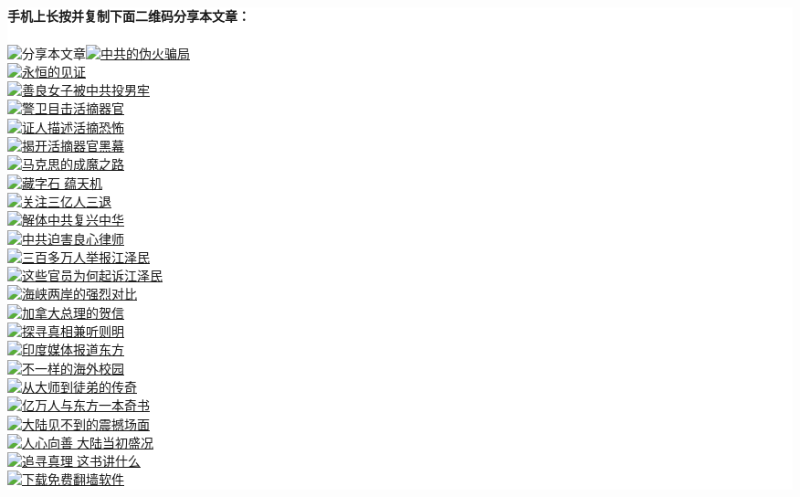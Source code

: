<strong>手机上长按并复制下面二维码分享本文章：</strong><br><br><img src="https://chart.apis.google.com/chart?cht=qr&chs=240x240&choe=UTF-8&chld=M|2&chl=https://github.com/19920513/djy/blob/master/gb/8/7/27/n2205677.md%231" title="分享本文章"></td><td VALIGN=TOP><a href="https://github.com/19920513/djy/blob/master/gb/16/1/21/n4622075.md?dfh#1" target="_blank"><img src="https://raw.githubusercontent.com/19920513/djy/master/gb/300/wei-f1.jpg" title="中共的伪火骗局"  alt="中共的伪火骗局"></a><br><a href="https://github.com/19920513/www/blob/master/README.md?dfh#9" target="_blank"><img src="https://raw.githubusercontent.com/19920513/djy/master/gb/300/yong-h.jpg" title="永恒的见证"  alt="永恒的见证"></a><br><a href="https://github.com/19920513/djy/blob/master/gb/13/9/29/n3974789.md?dfh#1" target="_blank"><img src="https://raw.githubusercontent.com/19920513/djy/master/gb/300/shang-lnz.jpg" title="善良女子被中共投男牢"  alt="善良女子被中共投男牢"></a><br><a href="https://github.com/19920513/djy/blob/master/gb/16/3/16/n4663449.md?dfh#1" target="_blank"><img src="https://raw.githubusercontent.com/19920513/djy/master/gb/300/huo-z3.jpg" title="警卫目击活摘器官"  alt="警卫目击活摘器官"></a><br><a href="https://github.com/19920513/djy/blob/master/gb/16/8/7/n8177641.md?dfh#1" target="_blank"><img src="https://raw.githubusercontent.com/19920513/djy/master/gb/300/huo-z4.jpg" title="证人描述活摘恐怖"  alt="证人描述活摘恐怖"></a><br><a href="https://github.com/19920513/djy/blob/master/gb/10/4/19/n2881569.md?dfh#1" target="_blank"><img src="https://raw.githubusercontent.com/19920513/djy/master/gb/300/huo-z1.jpg" title="揭开活摘器官黑幕"  alt="揭开活摘器官黑幕"></a><br><a href="https://github.com/19920513/djy/blob/master/gb/10/11/7/n3077476.md?dfh#1" target="_blank"><img src="https://raw.githubusercontent.com/19920513/djy/master/gb/300/ma-ks.jpg" title="马克思的成魔之路"  alt="马克思的成魔之路"></a><br><a href="https://github.com/19920513/djy/blob/master/gb/14/6/9/n4173977.md?dfh#1" target="_blank"><img src="https://raw.githubusercontent.com/19920513/djy/master/gb/300/chang-zs.jpg" title="藏字石 蕴天机"  alt="藏字石 蕴天机"></a><br><a href="https://github.com/19920513/djy/blob/master/gb/18/5/10/n10381511.md?dfh#1" target="_blank"><img src="https://raw.githubusercontent.com/19920513/djy/master/gb/300/st1.jpg" title="关注三亿人三退"  alt="关注三亿人三退"></a><br><a href="https://github.com/19920513/djy/blob/master/gb/18/3/21/n10237682.md?dfh#1" target="_blank"><img src="https://raw.githubusercontent.com/19920513/djy/master/gb/300/jie-t.jpg" title="解体中共复兴中华"  alt="解体中共复兴中华"></a><br><a href="https://github.com/19920513/djy/blob/master/gb/9/2/9/n2422991.md?dfh#1" target="_blank"><img src="https://raw.githubusercontent.com/19920513/djy/master/gb/300/gao-zs.jpg" title="中共迫害良心律师"  alt="中共迫害良心律师"></a><br><a href="https://github.com/19920513/djy/blob/master/gb/18/12/9/n10900044.md?dfh#1" target="_blank"><img src="https://raw.githubusercontent.com/19920513/djy/master/gb/300/sj1.jpg" title="三百多万人举报江泽民"  alt="三百多万人举报江泽民"></a><br><a href="https://github.com/19920513/djy/blob/master/gb/18/8/28/n10672014.md?dfh#1" target="_blank"><img src="https://raw.githubusercontent.com/19920513/djy/master/gb/300/sj2.jpg" title="这些官员为何起诉江泽民"  alt="这些官员为何起诉江泽民"></a><br><a href="https://github.com/19920513/djy/blob/master/gb/8/12/18/n2367165.md?dfh#1" target="_blank"><img src="https://raw.githubusercontent.com/19920513/djy/master/gb/300/liangan.jpg" title="海峡两岸的强烈对比"  alt="海峡两岸的强烈对比"></a><br><a href="https://github.com/19920513/djy/blob/master/gb/15/12/10/n4593139.md?dfh#1" target="_blank"><img src="https://raw.githubusercontent.com/19920513/djy/master/gb/300/jia-ndzl.jpg" title="加拿大总理的贺信"  alt="加拿大总理的贺信"></a><br><a href="https://github.com/19920513/djy/blob/master/gb/11/6/17/n3289382.md?dfh#1" target="_blank"><img src="https://raw.githubusercontent.com/19920513/djy/master/gb/300/xiao-wd.jpg" title="探寻真相兼听则明"  alt="探寻真相兼听则明"></a><br><a href="https://github.com/19920513/djy/blob/master/gb/18/10/27/n10812623.md?dfh#1" target="_blank"><img src="https://raw.githubusercontent.com/19920513/djy/master/gb/300/yindu.jpg" title="印度媒体报道东方"  alt="印度媒体报道东方"></a><br><a href="https://github.com/19920513/djy/blob/master/gb/18/6/9/n10469652.md?dfh#1" target="_blank"><img src="https://raw.githubusercontent.com/19920513/djy/master/gb/300/xie-j.jpg" title="不一样的海外校园"  alt="不一样的海外校园"></a><br><a href="https://github.com/19920513/djy/blob/master/gb/7/4/5/n1669415.md?dfh#1" target="_blank"><img src="https://raw.githubusercontent.com/19920513/djy/master/gb/300/li-up.jpg" title="从大师到徒弟的传奇"  alt="从大师到徒弟的传奇"></a><br><a href="https://github.com/19920513/djy/blob/master/gb/17/5/26/n9191512.md?dfh#1" target="_blank"><img src="https://raw.githubusercontent.com/19920513/djy/master/gb/300/zfl2.jpg" title="亿万人与东方一本奇书"  alt="亿万人与东方一本奇书"></a><br><a href="https://github.com/19920513/djy/blob/master/gb/13/11/27/n4020290.md?dfh#1" target="_blank"><img src="https://raw.githubusercontent.com/19920513/djy/master/gb/300/zhen-h.jpg" title="大陆见不到的震撼场面"  alt="大陆见不到的震撼场面"></a><br><a href="https://github.com/19920513/djy/blob/master/gb/15/7/17/n4482910.md?dfh#1" target="_blank"><img src="https://raw.githubusercontent.com/19920513/djy/master/gb/300/dalu-sk.jpg" title="人心向善 大陆当初盛况"  alt="人心向善 大陆当初盛况"></a><br><a href="https://github.com/19920513/djy/blob/master/gb/19/1/5/n10955468.md?dfh#1" target="_blank"><img src="https://raw.githubusercontent.com/19920513/djy/master/gb/300/zfl1.jpg" title="追寻真理 这书讲什么"  alt="追寻真理 这书讲什么"></a><br><a href="https://github.com/19920513/www/blob/master/README.md?dfh#1" target="_blank"><img src="https://raw.githubusercontent.com/19920513/djy/master/gb/300/fq1.jpg" title="下载免费翻墙软件"  alt="下载免费翻墙软件"></a><br></td></tr></table>

